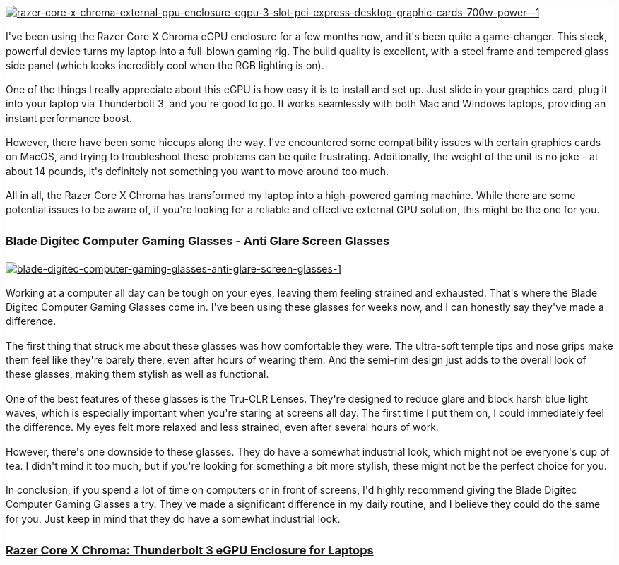 <div class="image"><a href="https://serp.ly/@serpgames/amazon/razer-gaming-glasses?utm_source=serpgames&utm_medium=organic&utm_campaign=website"><img alt="razer-core-x-chroma-external-gpu-enclosure-egpu-3-slot-pci-express-desktop-graphic-cards-700w-power--1" src="https://imagedelivery.net/vy2bglCGN6hEeWOnSe2c7A/razer-core-x-chroma-external-gpu-enclosure-egpu-3-slot-pci-express-desktop-graphic-cards-700w-power--1/w=720,h=540,fit=pad,background=black"/></a></div>

I've been using the Razer Core X Chroma eGPU enclosure for a few months now, and it's been quite a game-changer. This sleek, powerful device turns my laptop into a full-blown gaming rig. The build quality is excellent, with a steel frame and tempered glass side panel (which looks incredibly cool when the RGB lighting is on). 

One of the things I really appreciate about this eGPU is how easy it is to install and set up. Just slide in your graphics card, plug it into your laptop via Thunderbolt 3, and you're good to go. It works seamlessly with both Mac and Windows laptops, providing an instant performance boost. 

However, there have been some hiccups along the way. I've encountered some compatibility issues with certain graphics cards on MacOS, and trying to troubleshoot these problems can be quite frustrating. Additionally, the weight of the unit is no joke - at about 14 pounds, it's definitely not something you want to move around too much. 

All in all, the Razer Core X Chroma has transformed my laptop into a high-powered gaming machine. While there are some potential issues to be aware of, if you're looking for a reliable and effective external GPU solution, this might be the one for you. 


### [Blade Digitec Computer Gaming Glasses - Anti Glare Screen Glasses](https://serp.ly/@serpgames/amazon/razer-gaming-glasses?utm\_source=serpgames&utm\_medium=organic&utm\_campaign=website)

<div class="image"><a href="https://serp.ly/@serpgames/amazon/razer-gaming-glasses?utm_source=serpgames&utm_medium=organic&utm_campaign=website"><img alt="blade-digitec-computer-gaming-glasses-anti-glare-screen-glasses-1" src="https://imagedelivery.net/vy2bglCGN6hEeWOnSe2c7A/blade-digitec-computer-gaming-glasses-anti-glare-screen-glasses-1/w=720,h=540,fit=pad,background=black"/></a></div>

Working at a computer all day can be tough on your eyes, leaving them feeling strained and exhausted. That's where the Blade Digitec Computer Gaming Glasses come in. I've been using these glasses for weeks now, and I can honestly say they've made a difference. 

The first thing that struck me about these glasses was how comfortable they were. The ultra-soft temple tips and nose grips make them feel like they're barely there, even after hours of wearing them. And the semi-rim design just adds to the overall look of these glasses, making them stylish as well as functional. 

One of the best features of these glasses is the Tru-CLR Lenses. They're designed to reduce glare and block harsh blue light waves, which is especially important when you're staring at screens all day. The first time I put them on, I could immediately feel the difference. My eyes felt more relaxed and less strained, even after several hours of work. 

However, there's one downside to these glasses. They do have a somewhat industrial look, which might not be everyone's cup of tea. I didn't mind it too much, but if you're looking for something a bit more stylish, these might not be the perfect choice for you. 

In conclusion, if you spend a lot of time on computers or in front of screens, I'd highly recommend giving the Blade Digitec Computer Gaming Glasses a try. They've made a significant difference in my daily routine, and I believe they could do the same for you. Just keep in mind that they do have a somewhat industrial look. 


### [Razer Core X Chroma: Thunderbolt 3 eGPU Enclosure for Laptops](https://serp.ly/@serpgames/amazon/razer-gaming-glasses?utm\_source=serpgames&utm\_medium=organic&utm\_campaign=website)
